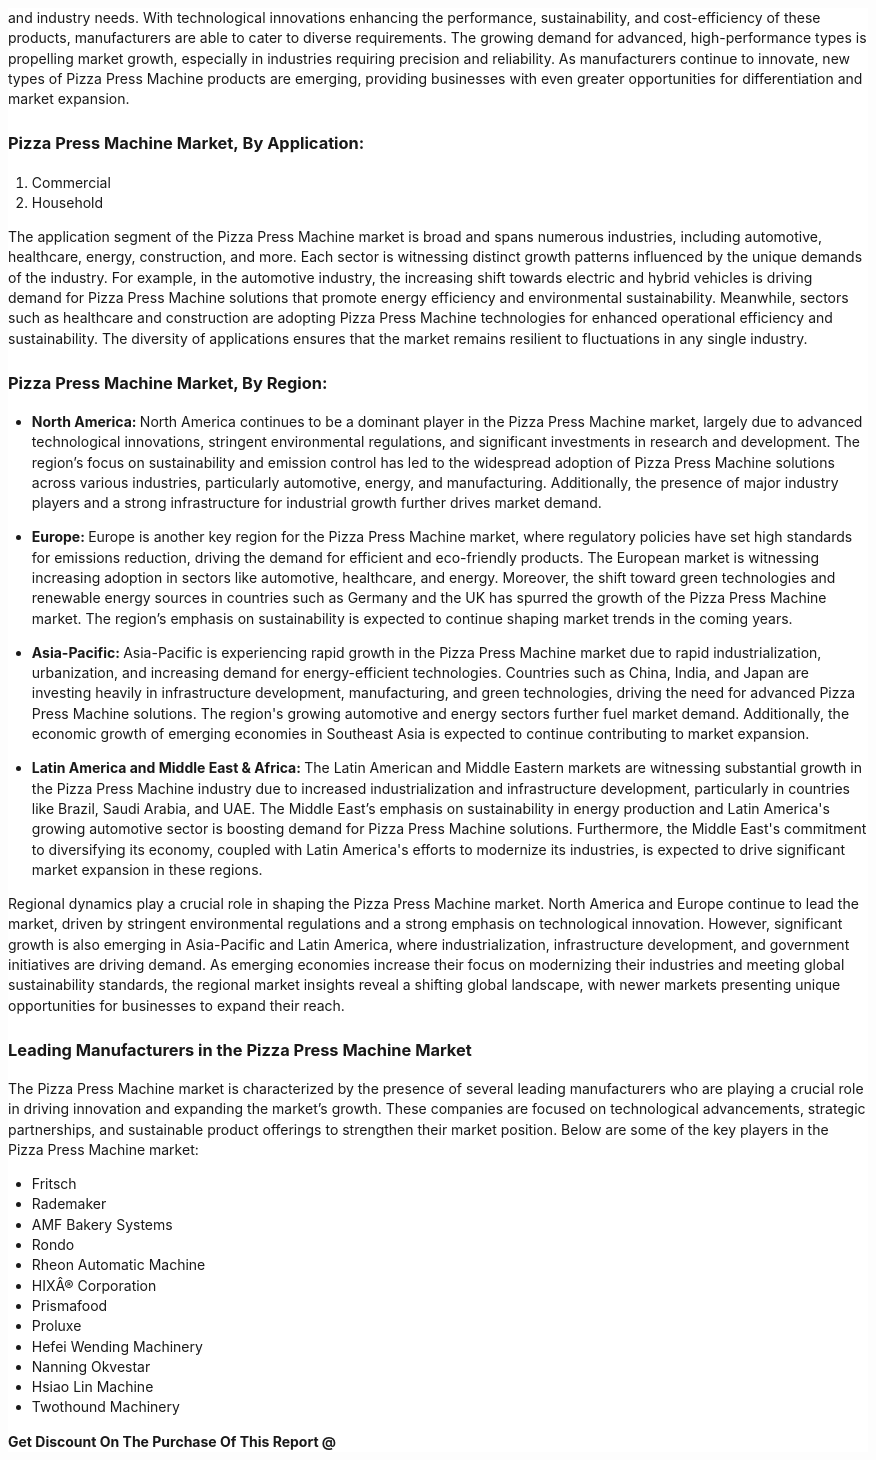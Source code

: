 and industry needs. With technological innovations enhancing the performance, sustainability, and cost-efficiency of these products, manufacturers are able to cater to diverse requirements. The growing demand for advanced, high-performance types is propelling market growth, especially in industries requiring precision and reliability. As manufacturers continue to innovate, new types of Pizza Press Machine products are emerging, providing businesses with even greater opportunities for differentiation and market expansion.</p><h3>Pizza Press Machine Market,&nbsp;By Application:</h3><ol><li>Commercial<li> Household</li></ol><p>The application segment of the Pizza Press Machine market is broad and spans numerous industries, including automotive, healthcare, energy, construction, and more. Each sector is witnessing distinct growth patterns influenced by the unique demands of the industry. For example, in the automotive industry, the increasing shift towards electric and hybrid vehicles is driving demand for Pizza Press Machine solutions that promote energy efficiency and environmental sustainability. Meanwhile, sectors such as healthcare and construction are adopting Pizza Press Machine technologies for enhanced operational efficiency and sustainability. The diversity of applications ensures that the market remains resilient to fluctuations in any single industry.</p><h3>Pizza Press Machine Market, By Region:</h3><ul><li><p><strong>North America:&nbsp;</strong>North America continues to be a dominant player in the Pizza Press Machine market, largely due to advanced technological innovations, stringent environmental regulations, and significant investments in research and development. The region&rsquo;s focus on sustainability and emission control has led to the widespread adoption of Pizza Press Machine solutions across various industries, particularly automotive, energy, and manufacturing. Additionally, the presence of major industry players and a strong infrastructure for industrial growth further drives market demand.</p></li><li><p><strong><strong>Europe:&nbsp;</strong></strong>Europe is another key region for the Pizza Press Machine market, where regulatory policies have set high standards for emissions reduction, driving the demand for efficient and eco-friendly products. The European market is witnessing increasing adoption in sectors like automotive, healthcare, and energy. Moreover, the shift toward green technologies and renewable energy sources in countries such as Germany and the UK has spurred the growth of the Pizza Press Machine market. The region&rsquo;s emphasis on sustainability is expected to continue shaping market trends in the coming years.</p></li><li><p><strong><strong>Asia-Pacific:&nbsp;</strong></strong>Asia-Pacific is experiencing rapid growth in the Pizza Press Machine market due to rapid industrialization, urbanization, and increasing demand for energy-efficient technologies. Countries such as China, India, and Japan are investing heavily in infrastructure development, manufacturing, and green technologies, driving the need for advanced Pizza Press Machine solutions. The region's growing automotive and energy sectors further fuel market demand. Additionally, the economic growth of emerging economies in Southeast Asia is expected to continue contributing to market expansion.</p></li><li><p><strong><strong>Latin America and Middle East &amp; Africa:&nbsp;</strong></strong>The Latin American and Middle Eastern markets are witnessing substantial growth in the Pizza Press Machine industry due to increased industrialization and infrastructure development, particularly in countries like Brazil, Saudi Arabia, and UAE. The Middle East&rsquo;s emphasis on sustainability in energy production and Latin America's growing automotive sector is boosting demand for Pizza Press Machine solutions. Furthermore, the Middle East's commitment to diversifying its economy, coupled with Latin America's efforts to modernize its industries, is expected to drive significant market expansion in these regions.</p></li></ul><p>Regional dynamics play a crucial role in shaping the Pizza Press Machine market. North America and Europe continue to lead the market, driven by stringent environmental regulations and a strong emphasis on technological innovation. However, significant growth is also emerging in Asia-Pacific and Latin America, where industrialization, infrastructure development, and government initiatives are driving demand. As emerging economies increase their focus on modernizing their industries and meeting global sustainability standards, the regional market insights reveal a shifting global landscape, with newer markets presenting unique opportunities for businesses to expand their reach.</p><h3><strong>Leading Manufacturers in the Pizza Press Machine Market</strong></h3><p>The Pizza Press Machine market is characterized by the presence of several leading manufacturers who are playing a crucial role in driving innovation and expanding the market&rsquo;s growth. These companies are focused on technological advancements, strategic partnerships, and sustainable product offerings to strengthen their market position. Below are some of the key players in the Pizza Press Machine market:</p></div><div class="article-main__content" data-test-id="publishing-text-block"><ul><li><span class="">Fritsch<li>Rademaker<li>AMF Bakery Systems<li>Rondo<li>Rheon Automatic Machine<li>HIXÂ® Corporation<li>Prismafood<li>Proluxe<li>Hefei Wending Machinery<li>Nanning Okvestar<li>Hsiao Lin Machine<li>Twothound Machinery</span></li></ul></div><div class="article-main__content" data-test-id="publishing-text-block"><p><span class="font-[700]"><strong>Get Discount On The Purchase Of This Report @</strong>